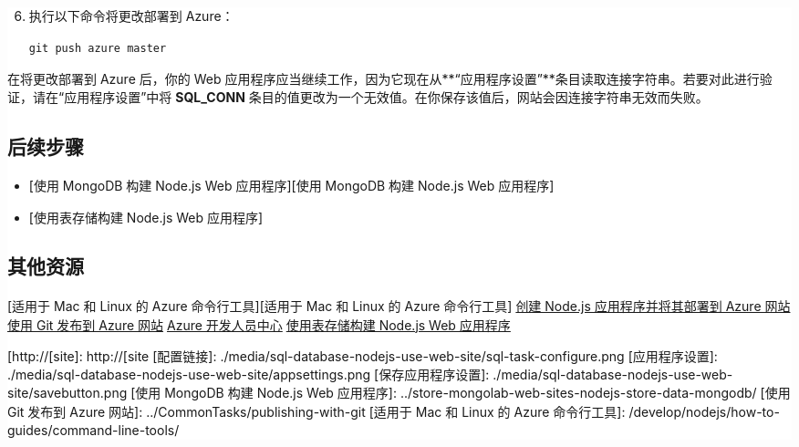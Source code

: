6.  执行以下命令将更改部署到 Azure：

        git push azure master

在将更改部署到 Azure 后，你的 Web 应用程序应当继续工作，因为它现在从**“应用程序设置”**条目读取连接字符串。若要对此进行验证，请在“应用程序设置”中将 **SQL\_CONN** 条目的值更改为一个无效值。在你保存该值后，网站会因连接字符串无效而失败。

## 后续步骤

-   [使用 MongoDB 构建 Node.js Web 应用程序][使用 MongoDB 构建 Node.js Web 应用程序]

-   [使用表存储构建 Node.js Web 应用程序]

## 其他资源


   [适用于 Mac 和 Linux 的 Azure 命令行工具][适用于 Mac 和 Linux 的 Azure 命令行工具] 
   [创建 Node.js 应用程序并将其部署到 Azure 网站](/develop/nodejs/tutorials/create-a-website-(mac))
   [使用 Git 发布到 Azure 网站](/develop/nodejs/common-tasks/publishing-with-git)
   [Azure 开发人员中心](/develop/nodejs)
   [使用表存储构建 Node.js Web 应用程序](/develop/nodejs/tutorials/web-site-with-storage)




  [Node]: http://nodejs.org
  [Git]: http://git-scm.com
  [显示空白 tasklist 的网页]: ./media/sql-database-nodejs-use-web-site/sql_todo_final.png
  [Microsoft SQL Server 2012 功能包]: http://www.microsoft.com/zh-cn/download/details.aspx?id=29065
  [Azure 管理门户]: https://manage.windowsazure.cn/
  [创建新的 Azure 网站]: ./media/sql-database-nodejs-use-web-site/new_website.jpg
  [自定义创建新的网站]: ./media/sql-database-nodejs-use-web-site/custom_create.png
  [填写网站详细信息]: ./media/sql-database-nodejs-use-web-site/website_details_sqlazure.jpg
  [（Web 版或企业版）]: http://msdn.microsoft.com/zh-cn/library/windowsazure/ee621788.aspx
  [填写 SQL数据库 设置]: ./media/sql-database-nodejs-use-web-site/database_settings.jpg
  [新建 SQL数据库 服务器]: ./media/sql-database-nodejs-use-web-site/create_server.jpg
  [打开网站仪表板]: ./media/sql-database-nodejs-use-web-site/go_to_dashboard.png
  [设置 Git 发布]: ./media/sql-database-nodejs-use-web-site/setup_git_publishing.png
  [创建发布凭据]: ./media/sql-database-nodejs-use-web-site/git-deployment-credentials.png
  [Git 说明]: ./media/sql-database-nodejs-use-web-site/git-instructions.png
  [链接的资源]: ./media/sql-database-nodejs-use-web-site/linked_resources.jpg
  [连接字符串]: ./media/sql-database-nodejs-use-web-site/connection_string.jpg
  [“管理”按钮]: ./media/sql-database-nodejs-use-web-site/sql-manage.png
  [数据库管理登录]: ./media/sql-database-nodejs-use-web-site/sqlazurelogin.png
  [新建表]: ./media/sql-database-nodejs-use-web-site/new-table.png
  [表名设置为 tasks 且已选中“是否标识”]: ./media/sql-database-nodejs-use-web-site/table-name-identity.png
  [表设计已完成]: ./media/sql-database-nodejs-use-web-site/table-columns.png
  [express]: http://expressjs.com
  [node-sqlserver]: https://github.com/WindowsAzure/node-sqlserver
  [下载中心]: http://www.microsoft.com/zh-CN/download/details.aspx?id=29995
  [Twitter Bootstrap]: https://github.com/twbs/bootstrap
  [1]: http://getbootstrap.com/
  [2]: ./media/sql-database-nodejs-use-web-site/sql_todo_empty.png
  [任务列表中新项的图像]: ./media/sql-database-nodejs-use-web-site/sql_todo_list.png
  [http://[site]: http://[site
  [配置链接]: ./media/sql-database-nodejs-use-web-site/sql-task-configure.png
  [应用程序设置]: ./media/sql-database-nodejs-use-web-site/appsettings.png
  [保存应用程序设置]: ./media/sql-database-nodejs-use-web-site/savebutton.png
  [使用 MongoDB 构建 Node.js Web 应用程序]: ../store-mongolab-web-sites-nodejs-store-data-mongodb/
  [使用 Git 发布到 Azure 网站]: ../CommonTasks/publishing-with-git
  [适用于 Mac 和 Linux 的 Azure 命令行工具]: /develop/nodejs/how-to-guides/command-line-tools/
